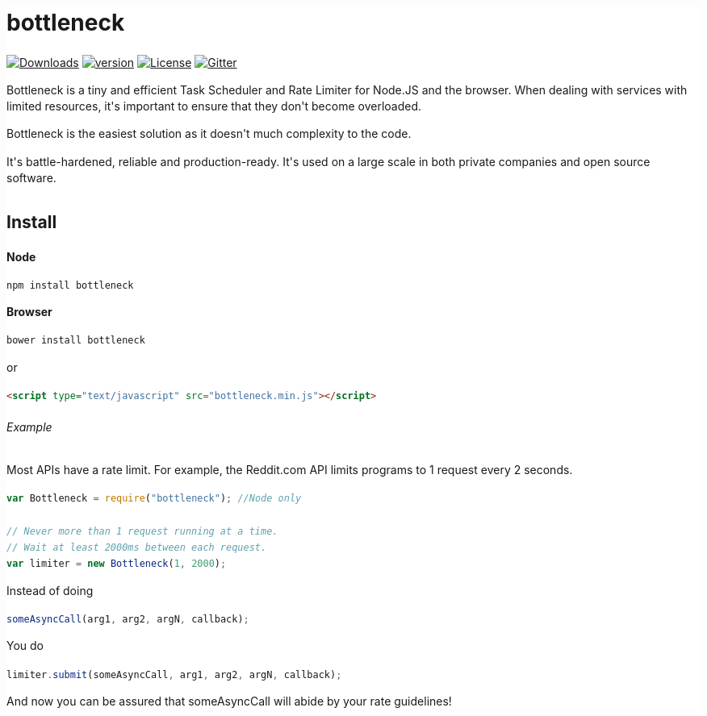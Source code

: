 # bottleneck

[![Downloads][npm-downloads]][npm-url]
[![version][npm-version]][npm-url]
[![License][npm-license]][license-url]
[![Gitter][gitter-image]][gitter-url]

Bottleneck is a tiny and efficient Task Scheduler and Rate Limiter for Node.JS and the browser. When dealing with services with limited resources, it's important to ensure that they don't become overloaded.

Bottleneck is the easiest solution as it doesn't much complexity to the code.

It's battle-hardened, reliable and production-ready. It's used on a large scale in both private companies and open source software.


## Install

__Node__
```
npm install bottleneck
```
__Browser__
```
bower install bottleneck
```
or
```html
<script type="text/javascript" src="bottleneck.min.js"></script>
```


###### Example

Most APIs have a rate limit. For example, the Reddit.com API limits programs to 1 request every 2 seconds.

```js
var Bottleneck = require("bottleneck"); //Node only

// Never more than 1 request running at a time.
// Wait at least 2000ms between each request.
var limiter = new Bottleneck(1, 2000);
```

Instead of doing
```js
someAsyncCall(arg1, arg2, argN, callback);
```
You do
```js
limiter.submit(someAsyncCall, arg1, arg2, argN, callback);
```
And now you can be assured that someAsyncCall will abide by your rate guidelines!


[license-url]: https://github.com/SGrondin/bottleneck/blob/master/LICENSE
[npm-url]: https://www.npmjs.com/package/bottleneck
[npm-license]: https://img.shields.io/npm/l/bottleneck.svg?style=flat
[npm-version]: https://img.shields.io/npm/v/bottleneck.svg?style=flat
[npm-downloads]: https://img.shields.io/npm/dm/bottleneck.svg?style=flat
[gitter-url]: https://gitter.im/SGrondin/bottleneck
[gitter-image]: https://img.shields.io/badge/Gitter-Join%20Chat-blue.svg?style=flat